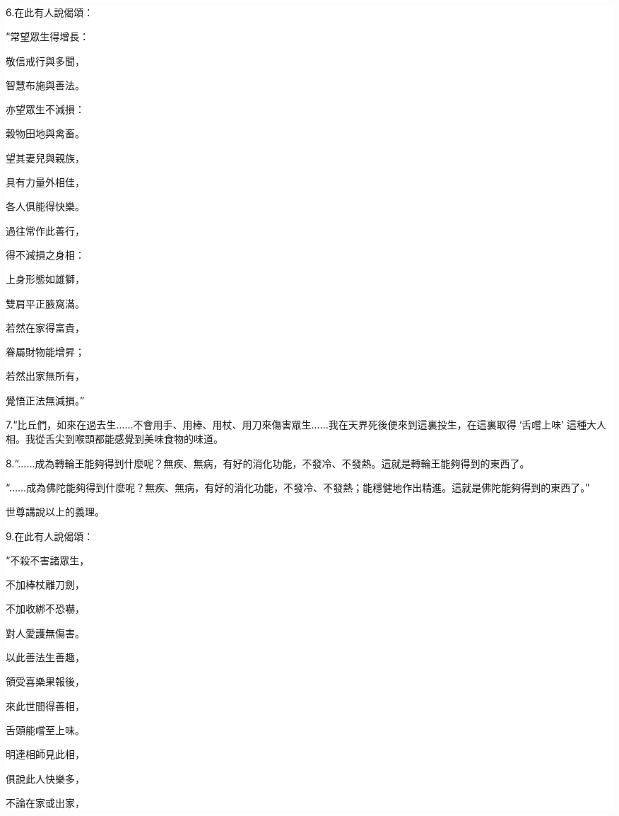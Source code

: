 6.在此有人說偈頌：

“常望眾生得增長：

敬信戒行與多聞，

智慧布施與善法。

亦望眾生不減損：

穀物田地與禽畜。

望其妻兒與親族，

具有力量外相佳，

各人俱能得快樂。

過往常作此善行，

得不減損之身相：

上身形態如雄獅，

雙肩平正腋窩滿。

若然在家得富貴，

眷屬財物能增昇；

若然出家無所有，

覺悟正法無減損。”

7.“比丘們，如來在過去生……不會用手、用棒、用杖、用刀來傷害眾生……我在天界死後便來到這裏投生，在這裏取得 ‘舌嚐上味’ 這種大人相。我從舌尖到喉頭都能感覺到美味食物的味道。

8.“……成為轉輪王能夠得到什麼呢？無疾、無病，有好的消化功能，不發冷、不發熱。這就是轉輪王能夠得到的東西了。

“……成為佛陀能夠得到什麼呢？無疾、無病，有好的消化功能，不發冷、不發熱；能穩健地作出精進。這就是佛陀能夠得到的東西了。”

世尊講說以上的義理。

9.在此有人說偈頌：

“不殺不害諸眾生，

不加棒杖離刀劍，

不加收綁不恐嚇，

對人愛護無傷害。

以此善法生善趣，

領受喜樂果報後，

來此世間得善相，

舌頭能嚐至上味。

明達相師見此相，

俱說此人快樂多，

不論在家或出家，
